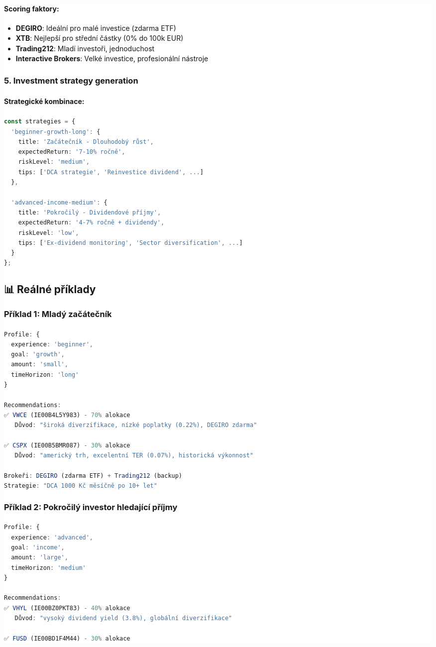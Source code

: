 #### **Scoring faktory:**
- **DEGIRO**: Ideální pro malé investice (zdarma ETF)
- **XTB**: Nejlepší pro střední částky (0% do 100k EUR)
- **Trading212**: Mladí investoři, jednoduchost
- **Interactive Brokers**: Velké investice, profesionální nástroje

### **5. Investment strategy generation**

#### **Strategické kombinace:**
```typescript
const strategies = {
  'beginner-growth-long': {
    title: 'Začátečník - Dlouhodobý růst',
    expectedReturn: '7-10% ročně',
    riskLevel: 'medium',
    tips: ['DCA strategie', 'Reinvestice dividend', ...]
  },
  
  'advanced-income-medium': {
    title: 'Pokročilý - Dividendové příjmy',
    expectedReturn: '4-7% ročně + dividendy',
    riskLevel: 'low',
    tips: ['Ex-dividend monitoring', 'Sector diversification', ...]
  }
};
```

## 📊 **Reálné příklady**

### **Příklad 1: Mladý začátečník**
```typescript
Profile: {
  experience: 'beginner',
  goal: 'growth',
  amount: 'small',
  timeHorizon: 'long'
}

Recommendations:
✅ VWCE (IE00B4L5Y983) - 70% alokace
   Důvod: "široká diverzifikace, nízké poplatky (0.22%), DEGIRO zdarma"
   
✅ CSPX (IE00B5BMR087) - 30% alokace
   Důvod: "americký trh, excelentní TER (0.07%), historická výkonnost"

Brokeři: DEGIRO (zdarma ETF) + Trading212 (backup)
Strategie: "DCA 1000 Kč měsíčně po 10+ let"
```

### **Příklad 2: Pokročilý investor hledající příjmy**
```typescript
Profile: {
  experience: 'advanced',
  goal: 'income',
  amount: 'large',
  timeHorizon: 'medium'
}

Recommendations:
✅ VHYL (IE00BZ0PKT83) - 40% alokace
   Důvod: "vysoký dividend yield (3.8%), globální diverzifikace"
   
✅ FUSD (IE00BD1F4M44) - 30% alokace
```